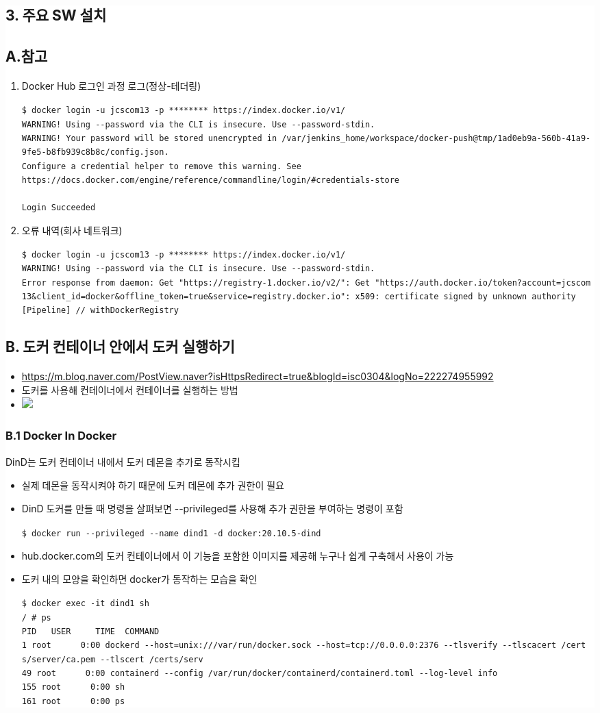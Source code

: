 
## 3. 주요 SW 설치

## A.참고

1. Docker Hub 로그인 과정 로그(정상-테더링)
    ```console
    $ docker login -u jcscom13 -p ******** https://index.docker.io/v1/
    WARNING! Using --password via the CLI is insecure. Use --password-stdin.
    WARNING! Your password will be stored unencrypted in /var/jenkins_home/workspace/docker-push@tmp/1ad0eb9a-560b-41a9-9fe5-b8fb939c8b8c/config.json.
    Configure a credential helper to remove this warning. See
    https://docs.docker.com/engine/reference/commandline/login/#credentials-store

    Login Succeeded
    ```
2. 오류 내역(회사 네트워크)
    ```console
    $ docker login -u jcscom13 -p ******** https://index.docker.io/v1/
    WARNING! Using --password via the CLI is insecure. Use --password-stdin.
    Error response from daemon: Get "https://registry-1.docker.io/v2/": Get "https://auth.docker.io/token?account=jcscom13&client_id=docker&offline_token=true&service=registry.docker.io": x509: certificate signed by unknown authority
    [Pipeline] // withDockerRegistry
    ```
## B. 도커 컨테이너 안에서 도커 실행하기
-  https://m.blog.naver.com/PostView.naver?isHttpsRedirect=true&blogId=isc0304&logNo=222274955992
- 도커를 사용해 컨테이너에서 컨테이너를 실행하는 방법
- ![](images/99-B-01-Concept.png)

### B.1 Docker In Docker
DinD는 도커 컨테이너 내에서 도커 데몬을 추가로 동작시킵
- 실제 데몬을 동작시켜야 하기 때문에 도커 데몬에 추가 권한이 필요
- DinD 도커를 만들 때 명령을 살펴보면 --privileged를 사용해 추가 권한을 부여하는 명령이 포함
  ```shell
  $ docker run --privileged --name dind1 -d docker:20.10.5-dind
  ```

- hub.docker.com의 도커 컨테이너에서 이 기능을 포함한 이미지를 제공해 누구나 쉽게 구축해서 사용이 가능
- 도커 내의 모양을 확인하면 docker가 동작하는 모습을 확인
  ```shell
  $ docker exec -it dind1 sh
  / # ps
  PID   USER     TIME  COMMAND
  1 root      0:00 dockerd --host=unix:///var/run/docker.sock --host=tcp://0.0.0.0:2376 --tlsverify --tlscacert /certs/server/ca.pem --tlscert /certs/serv
  49 root      0:00 containerd --config /var/run/docker/containerd/containerd.toml --log-level info
  155 root      0:00 sh
  161 root      0:00 ps
  ```
